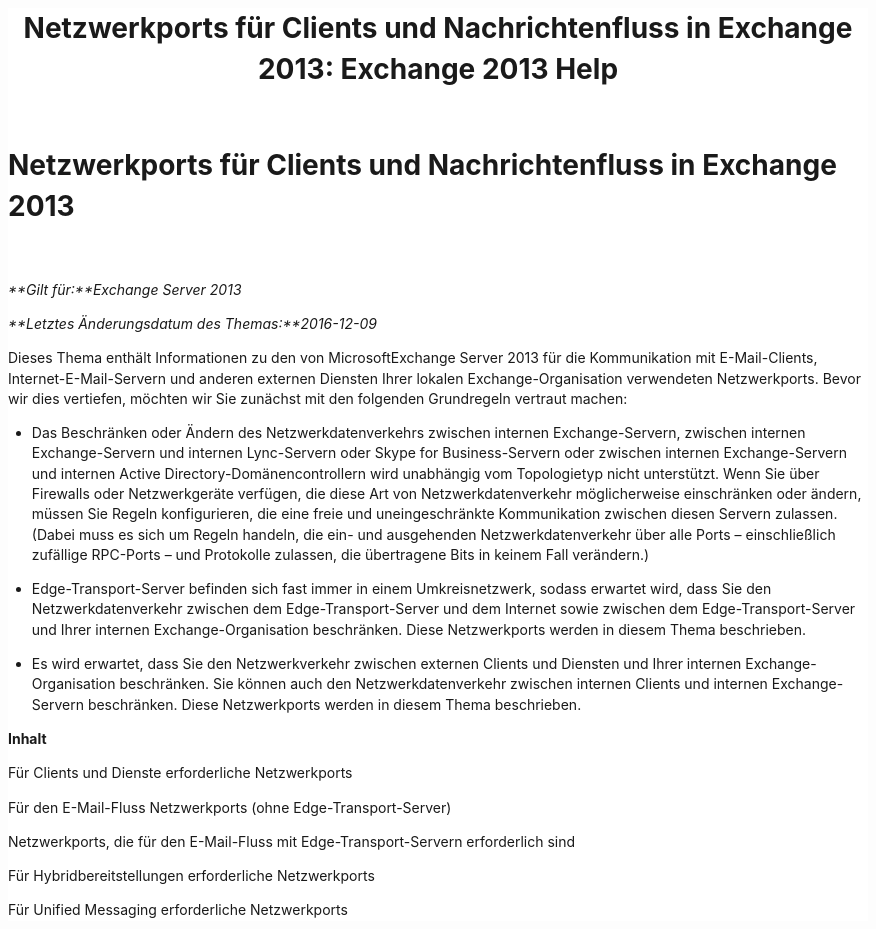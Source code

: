 ﻿---
title: 'Netzwerkports für Clients und Nachrichtenfluss in Exchange 2013: Exchange 2013 Help'
TOCTitle: Netzwerkports für Clients und Nachrichtenfluss in Exchange 2013
ms:assetid: fec09455-e99e-42eb-8b32-1ddc08d9a19e
ms:mtpsurl: https://technet.microsoft.com/de-de/library/Bb331973(v=EXCHG.150)
ms:contentKeyID: 64116870
ms.date: 04/24/2018
mtps_version: v=EXCHG.150
ms.translationtype: HT
---

# Netzwerkports für Clients und Nachrichtenfluss in Exchange 2013

 

_**Gilt für:**Exchange Server 2013_

_**Letztes Änderungsdatum des Themas:**2016-12-09_

Dieses Thema enthält Informationen zu den von MicrosoftExchange Server 2013 für die Kommunikation mit E-Mail-Clients, Internet-E-Mail-Servern und anderen externen Diensten Ihrer lokalen Exchange-Organisation verwendeten Netzwerkports. Bevor wir dies vertiefen, möchten wir Sie zunächst mit den folgenden Grundregeln vertraut machen:

  - Das Beschränken oder Ändern des Netzwerkdatenverkehrs zwischen internen Exchange-Servern, zwischen internen Exchange-Servern und internen Lync-Servern oder Skype for Business-Servern oder zwischen internen Exchange-Servern und internen Active Directory-Domänencontrollern wird unabhängig vom Topologietyp nicht unterstützt. Wenn Sie über Firewalls oder Netzwerkgeräte verfügen, die diese Art von Netzwerkdatenverkehr möglicherweise einschränken oder ändern, müssen Sie Regeln konfigurieren, die eine freie und uneingeschränkte Kommunikation zwischen diesen Servern zulassen. (Dabei muss es sich um Regeln handeln, die ein- und ausgehenden Netzwerkdatenverkehr über alle Ports – einschließlich zufällige RPC-Ports – und Protokolle zulassen, die übertragene Bits in keinem Fall verändern.)

  - Edge-Transport-Server befinden sich fast immer in einem Umkreisnetzwerk, sodass erwartet wird, dass Sie den Netzwerkdatenverkehr zwischen dem Edge-Transport-Server und dem Internet sowie zwischen dem Edge-Transport-Server und Ihrer internen Exchange-Organisation beschränken. Diese Netzwerkports werden in diesem Thema beschrieben.

  - Es wird erwartet, dass Sie den Netzwerkverkehr zwischen externen Clients und Diensten und Ihrer internen Exchange-Organisation beschränken. Sie können auch den Netzwerkdatenverkehr zwischen internen Clients und internen Exchange-Servern beschränken. Diese Netzwerkports werden in diesem Thema beschrieben.

**Inhalt**

Für Clients und Dienste erforderliche Netzwerkports

Für den E-Mail-Fluss Netzwerkports (ohne Edge-Transport-Server)

Netzwerkports, die für den E-Mail-Fluss mit Edge-Transport-Servern erforderlich sind

Für Hybridbereitstellungen erforderliche Netzwerkports

Für Unified Messaging erforderliche Netzwerkports
